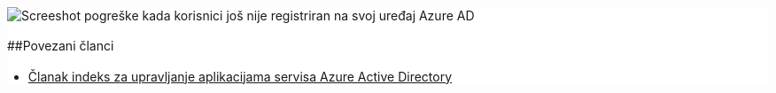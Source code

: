 ![Screeshot pogreške kada korisnici još nije registriran na svoj uređaj Azure AD](./media/active-directory-conditional-access/error-azureDRS-device-not-registered.gif)

##<a name="related-articles"></a>Povezani članci

- [Članak indeks za upravljanje aplikacijama servisa Azure Active Directory](active-directory-apps-index.md)
